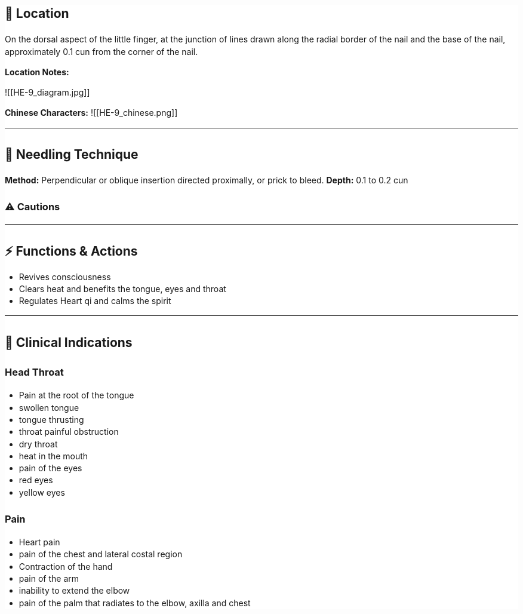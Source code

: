 ## 📍 Location

On the dorsal aspect of the little finger, at the junction of lines drawn along the radial border of the nail and the base of the nail, approximately 0.1 cun from the corner of the nail.

**Location Notes:**


![[HE-9_diagram.jpg]]

**Chinese Characters:** ![[HE-9_chinese.png]]

---

## 🔧 Needling Technique

**Method:** Perpendicular or oblique insertion directed proximally, or prick to bleed.
**Depth:** 0.1 to 0.2 cun

### ⚠️ Cautions

---

## ⚡ Functions & Actions
- Revives consciousness
- Clears heat and benefits the tongue, eyes and throat
- Regulates Heart qi and calms the spirit

---

## 🎯 Clinical Indications

### Head Throat
- Pain at the root of the tongue
- swollen tongue
- tongue thrusting
- throat painful obstruction
- dry throat
- heat in the mouth
- pain of the eyes
- red eyes
- yellow eyes

### Pain
- Heart pain
- pain of the chest and lateral costal region
- Contraction of the hand
- pain of the arm
- inability to extend the elbow
- pain of the palm that radiates to the elbow, axilla and chest
